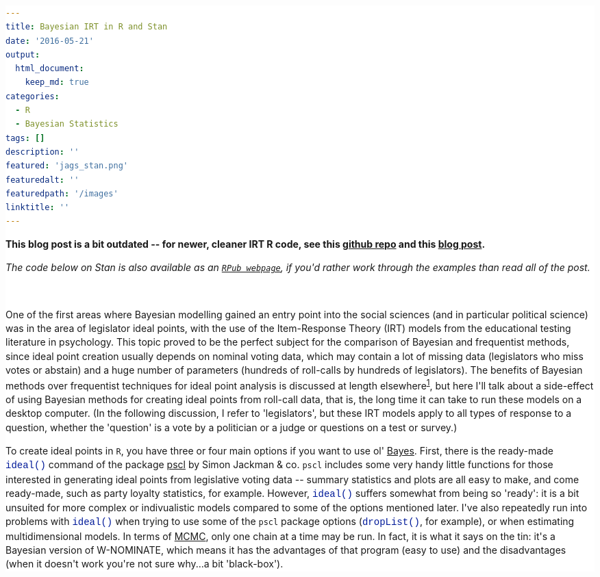 ```yaml
---
title: Bayesian IRT in R and Stan
date: '2016-05-21'
output: 
  html_document:
    keep_md: true
categories:
  - R
  - Bayesian Statistics
tags: []
description: ''
featured: 'jags_stan.png'
featuredalt: ''
featuredpath: '/images'
linktitle: ''
---
```




**This blog post is a bit outdated -- for newer, cleaner IRT R code, see this [github repo](https://github.com/RobertMyles/IRT) and this [blog post](https://robertmylesmcdonnell.netlify.com/2018/01/05/stan-irt-code/).**

*The code below on Stan is also available as an [`RPub webpage`](http://rpubs.com/RobertMylesMc/Bayesian-IRT-ideal-points-with-Stan-in-R), if you'd rather work through the examples than read all of the post.*

&nbsp;

One of the first areas where Bayesian modelling gained an entry point into the social sciences (and in particular political science) was in the area of legislator ideal points, with the use of the Item-Response Theory (IRT) models from the educational testing literature in psychology. This topic proved to be the perfect subject for the comparison of Bayesian and frequentist methods, since ideal point creation usually depends on nominal voting data, which may contain a lot of missing data (legislators who miss votes or abstain) and a huge number of parameters (hundreds of roll-calls by hundreds of legislators). The benefits of Bayesian methods over frequentist techniques for ideal point analysis is discussed at length elsewhere<sup id="a1">[1](#fn1)</sup>, but here I'll talk about a side-effect of using Bayesian methods for creating ideal points from roll-call data, that is, the long time it can take to run these models on a desktop computer. (In the following discussion, I refer to 'legislators', but these IRT models apply to all types of response to a question, whether the 'question' is a vote by a politician or a judge or questions on a test or survey.)  

To create ideal points in `R`, you have three or four main options if you want to use ol' [Bayes](http://robertmyles.github.io//books-on-bayes-stats.html). First, there is the ready-made <bdi style="font-family:courier; color:#011a99">ideal()</bdi> command of the package [pscl](https://cran.r-project.org/web/packages/pscl/index.html) by Simon Jackman & co. `pscl` includes some very handy little functions for those interested in generating ideal points from legislative voting data -- summary statistics and plots are all easy to make, and come ready-made, such as party loyalty statistics, for example. However, <bdi style="font-family:courier; color:#011a99">ideal()</bdi> suffers somewhat from being so 'ready': it is a bit unsuited for more complex or indivualistic models compared to some of the options mentioned later. I've also repeatedly run into problems with <bdi style="font-family:courier; color:#011a99">ideal()</bdi> when trying to use some of the `pscl` package options (<bdi style="font-family:courier; color:#011a99">dropList()</bdi>, for example), or when estimating multidimensional models. In terms of [MCMC](https://en.wikipedia.org/wiki/Markov_chain_Monte_Carlo), only one chain at a time may be run. In fact, it is what it says on the tin: it's a Bayesian version of W-NOMINATE, which means it has the advantages of that program (easy to use) and the disadvantages (when it doesn't work you're not sure why...a bit 'black-box'). 
